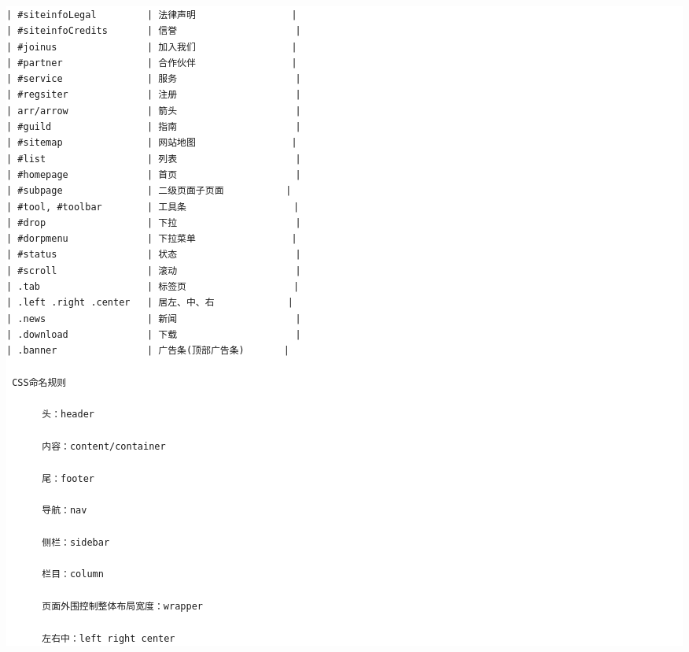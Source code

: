     | #siteinfoLegal         | 法律声明                 |
    | #siteinfoCredits       | 信誉                     |
    | #joinus                | 加入我们                 |
    | #partner               | 合作伙伴                 |
    | #service               | 服务                     |
    | #regsiter              | 注册                     |
    | arr/arrow              | 箭头                     |
    | #guild                 | 指南                     |
    | #sitemap               | 网站地图                 |
    | #list                  | 列表                     |
    | #homepage              | 首页                     |
    | #subpage               | 二级页面子页面           |
    | #tool, #toolbar        | 工具条                   |
    | #drop                  | 下拉                     |
    | #dorpmenu              | 下拉菜单                 |
    | #status                | 状态                     |
    | #scroll                | 滚动                     |
    | .tab                   | 标签页                   |
    | .left .right .center   | 居左、中、右             |
    | .news                  | 新闻                     |
    | .download              | 下载                     |
    | .banner                | 广告条(顶部广告条)       |
    
     CSS命名规则
    
       　　头：header
    
       　　内容：content/container
    
       　　尾：footer
    
       　　导航：nav
    
       　　侧栏：sidebar
    
       　　栏目：column
    
       　　页面外围控制整体布局宽度：wrapper
    
       　　左右中：left right center
    